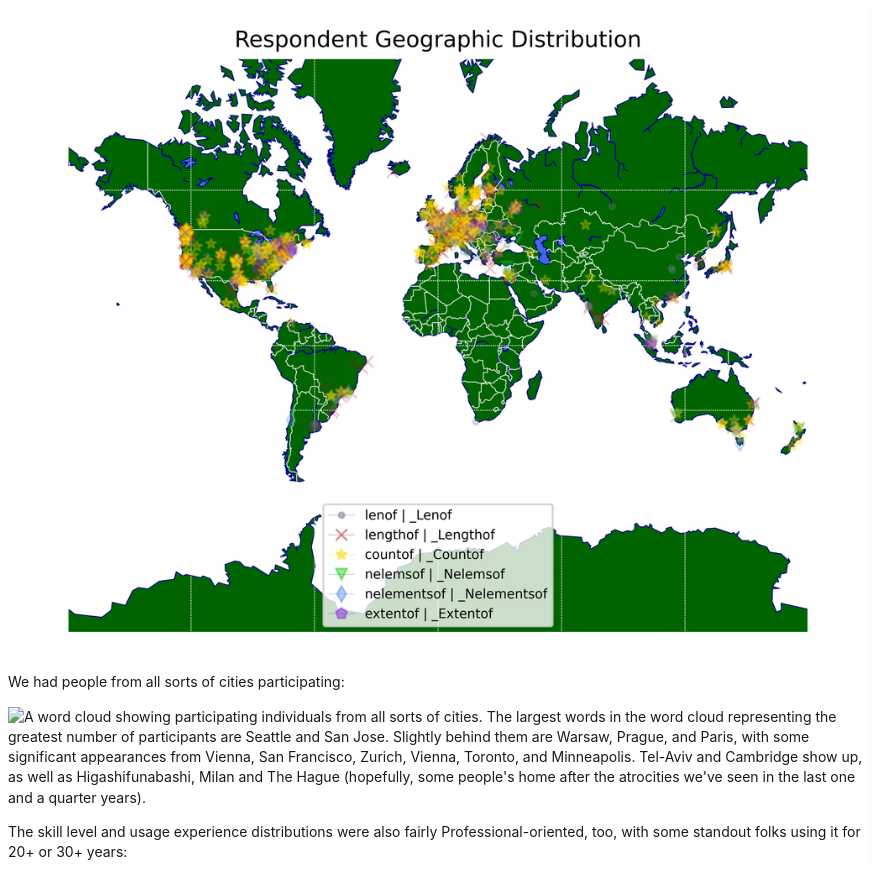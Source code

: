 ![A map showing the geographic distribution of respondents to the survey. The transparent dots are most densely gathered in Western Europe and both coasts of the United States, with a smaller selection in Russia, India, China, and Brazil.](/assets/img/2025/01/big_array_size_survey_map.png)

We had people from all sorts of cities participating:

![A word cloud showing participating individuals from all sorts of cities. The largest words in the word cloud representing the greatest number of participants are Seattle and San Jose. Slightly behind them are Warsaw, Prague, and Paris, with some significant appearances from Vienna, San Francisco, Zurich, Vienna, Toronto, and Minneapolis. Tel-Aviv and Cambridge show up, as well as Higashifunabashi, Milan and The Hague (hopefully, some people's home after the atrocities we've seen in the last one and a quarter years).](/assets/img/2025/01/big_array_size_survey_cloud.png)

The skill level and usage experience distributions were also fairly Professional-oriented, too, with some standout folks using it for 20+ or 30+ years:
